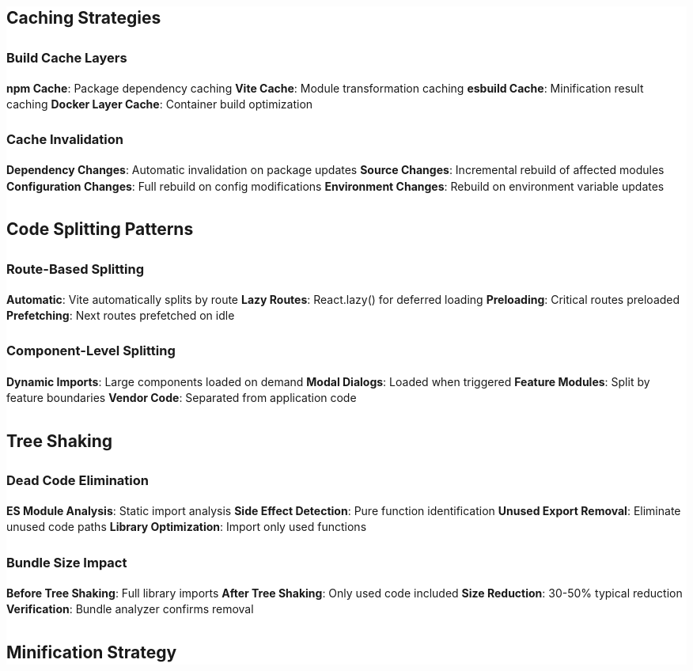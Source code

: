 ## Caching Strategies

### Build Cache Layers

**npm Cache**: Package dependency caching
**Vite Cache**: Module transformation caching
**esbuild Cache**: Minification result caching
**Docker Layer Cache**: Container build optimization

### Cache Invalidation

**Dependency Changes**: Automatic invalidation on package updates
**Source Changes**: Incremental rebuild of affected modules
**Configuration Changes**: Full rebuild on config modifications
**Environment Changes**: Rebuild on environment variable updates

## Code Splitting Patterns

### Route-Based Splitting

**Automatic**: Vite automatically splits by route
**Lazy Routes**: React.lazy() for deferred loading
**Preloading**: Critical routes preloaded
**Prefetching**: Next routes prefetched on idle

### Component-Level Splitting

**Dynamic Imports**: Large components loaded on demand
**Modal Dialogs**: Loaded when triggered
**Feature Modules**: Split by feature boundaries
**Vendor Code**: Separated from application code

## Tree Shaking

### Dead Code Elimination

**ES Module Analysis**: Static import analysis
**Side Effect Detection**: Pure function identification
**Unused Export Removal**: Eliminate unused code paths
**Library Optimization**: Import only used functions

### Bundle Size Impact

**Before Tree Shaking**: Full library imports
**After Tree Shaking**: Only used code included
**Size Reduction**: 30-50% typical reduction
**Verification**: Bundle analyzer confirms removal

## Minification Strategy
